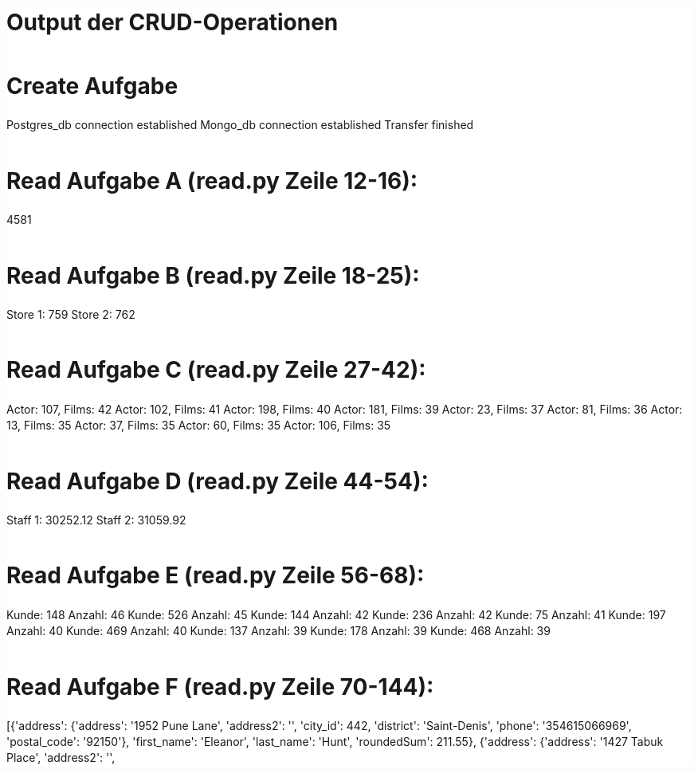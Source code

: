 # Output der CRUD-Operationen

# Create Aufgabe
Postgres_db connection established
Mongo_db connection established
Transfer finished

# Read Aufgabe A (read.py Zeile 12-16):
4581

# Read Aufgabe B (read.py Zeile 18-25):
Store 1: 759
Store 2: 762

# Read Aufgabe C (read.py Zeile 27-42):
Actor: 107, Films: 42
Actor: 102, Films: 41
Actor: 198, Films: 40
Actor: 181, Films: 39
Actor: 23, Films: 37
Actor: 81, Films: 36
Actor: 13, Films: 35
Actor: 37, Films: 35
Actor: 60, Films: 35
Actor: 106, Films: 35

# Read Aufgabe D (read.py Zeile 44-54):
Staff 1: 30252.12
Staff 2: 31059.92

# Read Aufgabe E (read.py Zeile 56-68):
Kunde: 148 Anzahl: 46
Kunde: 526 Anzahl: 45
Kunde: 144 Anzahl: 42
Kunde: 236 Anzahl: 42
Kunde: 75 Anzahl: 41
Kunde: 197 Anzahl: 40
Kunde: 469 Anzahl: 40
Kunde: 137 Anzahl: 39
Kunde: 178 Anzahl: 39
Kunde: 468 Anzahl: 39

# Read Aufgabe F (read.py Zeile 70-144):
[{'address': {'address': '1952 Pune Lane',
              'address2': '',
              'city_id': 442,
              'district': 'Saint-Denis',
              'phone': '354615066969',
              'postal_code': '92150'},
  'first_name': 'Eleanor',
  'last_name': 'Hunt',
  'roundedSum': 211.55},
 {'address': {'address': '1427 Tabuk Place',
              'address2': '',